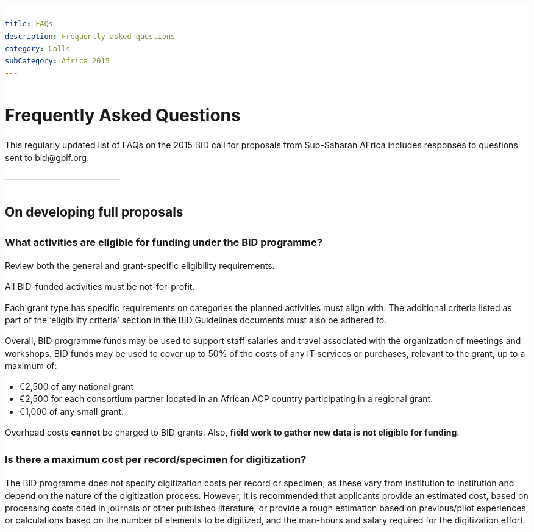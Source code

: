 ```yaml
---
title: FAQs
description: Frequently asked questions
category: Calls
subCategory: Africa 2015
---
```


# Frequently Asked Questions

This regularly updated list of FAQs on the 2015 BID call for proposals from Sub-Saharan AFrica includes responses to questions sent to [bid@gbif.org](mailto:bid@gbif.org).




–––––––––––––––––––––––––––

## On developing full proposals

### What activities are eligible for funding under the BID programme?

Review both the general and grant-specific [eligibility requirements](eligibility).
 
All BID-funded activities must be not-for-profit.

Each grant type has specific requirements on categories the planned activities must align with. The additional criteria listed as part of the ‘eligibility criteria’ section in the BID Guidelines documents must also be adhered to.
 
Overall, BID programme funds may be used to support staff salaries and travel associated with the organization of meetings and workshops. BID funds may be used to cover up to 50% of the costs of any IT services or purchases, relevant to the grant, up to a maximum of:

+ €2,500 of any national grant
+ €2,500 for each consortium partner located in an African ACP country participating in a regional grant.
+ €1,000 of any small grant. 

Overhead costs **cannot** be charged to BID grants. Also, **field work to gather new data is not eligible for funding**.

### Is there a maximum cost per record/specimen for digitization?

The BID programme does not specify digitization costs per record or specimen, as these vary from institution to institution and depend on the nature of the digitization process. However, it is recommended that applicants provide an estimated cost, based on processing costs cited in journals or other published literature, or provide a rough estimation based on previous/pilot experiences, or calculations based on the number of elements to be digitized, and the man-hours and salary required for the digitization effort. 
